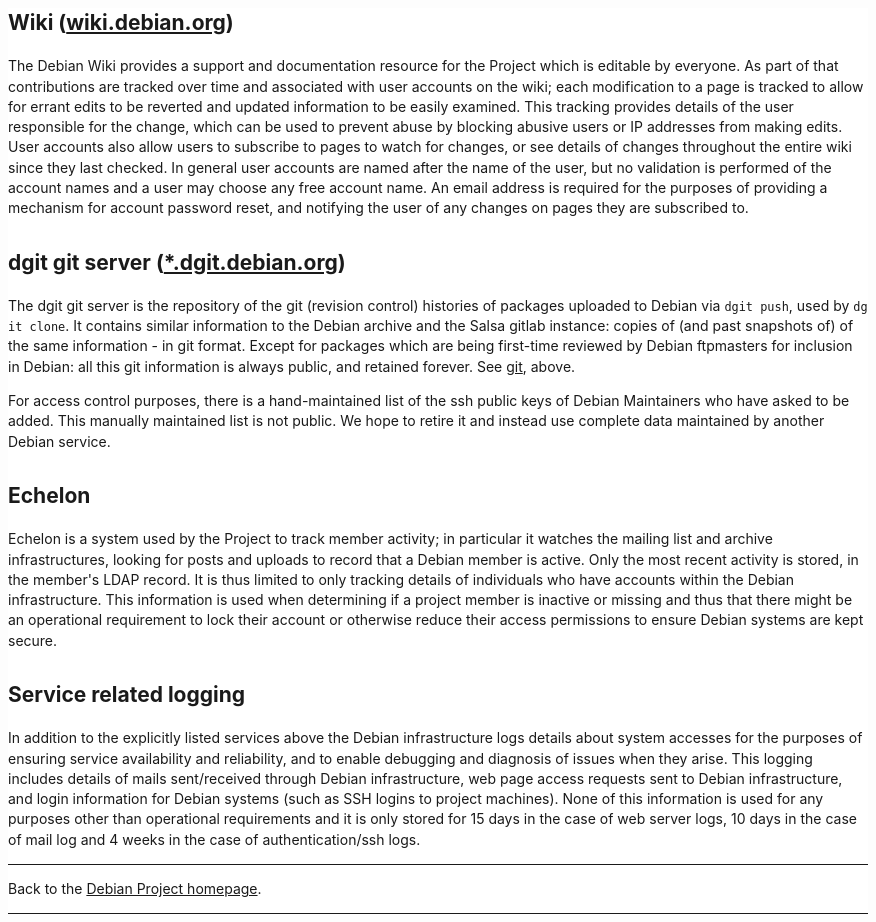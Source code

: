 Wiki ([wiki.debian.org](https://wiki.debian.org/))
--------------------------------------------------

The Debian Wiki provides a support and documentation resource for the Project which is editable by everyone. As part of that contributions are tracked over time and associated with user accounts on the wiki; each modification to a page is tracked to allow for errant edits to be reverted and updated information to be easily examined. This tracking provides details of the user responsible for the change, which can be used to prevent abuse by blocking abusive users or IP addresses from making edits. User accounts also allow users to subscribe to pages to watch for changes, or see details of changes throughout the entire wiki since they last checked. In general user accounts are named after the name of the user, but no validation is performed of the account names and a user may choose any free account name. An email address is required for the purposes of providing a mechanism for account password reset, and notifying the user of any changes on pages they are subscribed to.

dgit git server ([\*.dgit.debian.org](https://browse.dgit.debian.org/))
-----------------------------------------------------------------------

The dgit git server is the repository of the git (revision control) histories of packages uploaded to Debian via `dgit push`, used by `dgit clone`. It contains similar information to the Debian archive and the Salsa gitlab instance: copies of (and past snapshots of) of the same information - in git format. Except for packages which are being first-time reviewed by Debian ftpmasters for inclusion in Debian: all this git information is always public, and retained forever. See [git](#git), above.

For access control purposes, there is a hand-maintained list of the ssh public keys of Debian Maintainers who have asked to be added. This manually maintained list is not public. We hope to retire it and instead use complete data maintained by another Debian service.

Echelon
-------

Echelon is a system used by the Project to track member activity; in particular it watches the mailing list and archive infrastructures, looking for posts and uploads to record that a Debian member is active. Only the most recent activity is stored, in the member's LDAP record. It is thus limited to only tracking details of individuals who have accounts within the Debian infrastructure. This information is used when determining if a project member is inactive or missing and thus that there might be an operational requirement to lock their account or otherwise reduce their access permissions to ensure Debian systems are kept secure.

Service related logging
-----------------------

In addition to the explicitly listed services above the Debian infrastructure logs details about system accesses for the purposes of ensuring service availability and reliability, and to enable debugging and diagnosis of issues when they arise. This logging includes details of mails sent/received through Debian infrastructure, web page access requests sent to Debian infrastructure, and login information for Debian systems (such as SSH logins to project machines). None of this information is used for any purposes other than operational requirements and it is only stored for 15 days in the case of web server logs, 10 days in the case of mail log and 4 weeks in the case of authentication/ssh logs.

* * *

Back to the [Debian Project homepage](https://www.debian.org/).

* * *
